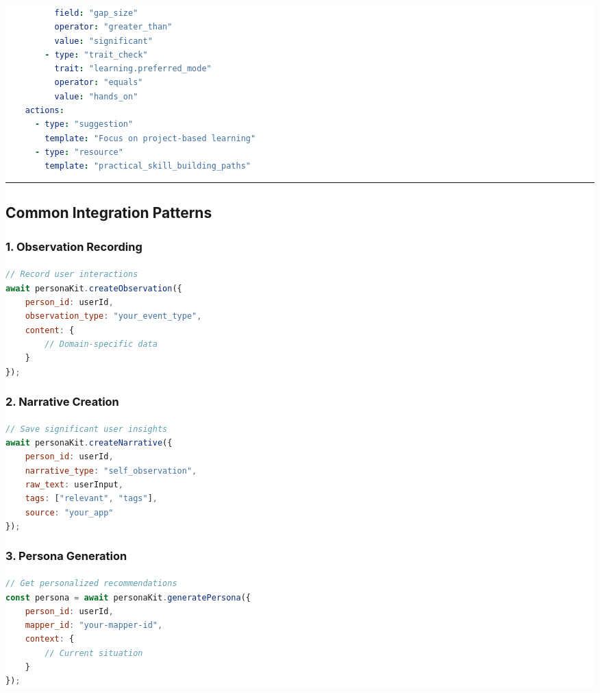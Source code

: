 ```yaml
          field: "gap_size"
          operator: "greater_than"
          value: "significant"
        - type: "trait_check"
          trait: "learning.preferred_mode"
          operator: "equals"
          value: "hands_on"
    actions:
      - type: "suggestion"
        template: "Focus on project-based learning"
      - type: "resource"
        template: "practical_skill_building_paths"
```

---

## Common Integration Patterns

### 1. Observation Recording
```javascript
// Record user interactions
await personaKit.createObservation({
    person_id: userId,
    observation_type: "your_event_type",
    content: {
        // Domain-specific data
    }
});
```

### 2. Narrative Creation
```javascript
// Save significant user insights
await personaKit.createNarrative({
    person_id: userId,
    narrative_type: "self_observation",
    raw_text: userInput,
    tags: ["relevant", "tags"],
    source: "your_app"
});
```

### 3. Persona Generation
```javascript
// Get personalized recommendations
const persona = await personaKit.generatePersona({
    person_id: userId,
    mapper_id: "your-mapper-id",
    context: {
        // Current situation
    }
});
```

